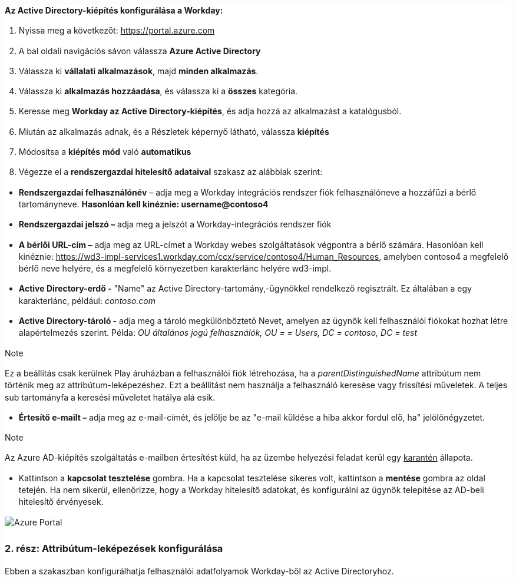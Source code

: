 **Az Active Directory-kiépítés konfigurálása a Workday:**

1.  Nyissa meg a következőt: <https://portal.azure.com>

2.  A bal oldali navigációs sávon válassza **Azure Active Directory**

3.  Válassza ki **vállalati alkalmazások**, majd **minden alkalmazás**.

4.  Válassza ki **alkalmazás hozzáadása**, és válassza ki a **összes** kategória.

5.  Keresse meg **Workday az Active Directory-kiépítés**, és adja hozzá az alkalmazást a katalógusból.

6.  Miután az alkalmazás adnak, és a Részletek képernyő látható, válassza **kiépítés**

7.  Módosítsa a **kiépítés** **mód** való **automatikus**

8.  Végezze el a **rendszergazdai hitelesítő adataival** szakasz az alábbiak szerint:

   * **Rendszergazdai felhasználónév** – adja meg a Workday integrációs rendszer fiók felhasználóneve a hozzáfűzi a bérlő tartományneve. **Hasonlóan kell kinéznie: username@contoso4**

   * **Rendszergazdai jelszó –** adja meg a jelszót a Workday-integrációs rendszer fiók

   * **A bérlői URL-cím –** adja meg az URL-címet a Workday webes szolgáltatások végpontra a bérlő számára. Hasonlóan kell kinéznie: https://wd3-impl-services1.workday.com/ccx/service/contoso4/Human_Resources, amelyben contoso4 a megfelelő bérlő neve helyére, és a megfelelő környezetben karakterlánc helyére wd3-impl.

   * **Active Directory-erdő -** "Name" az Active Directory-tartomány,-ügynökkel rendelkező regisztrált. Ez általában a egy karakterlánc, például: *contoso.com*

   * **Active Directory-tároló -** adja meg a tároló megkülönböztető Nevet, amelyen az ügynök kell felhasználói fiókokat hozhat létre alapértelmezés szerint. 
        Példa: *OU általános jogú felhasználók, OU = = Users, DC = contoso, DC = test*
> [!NOTE]
> Ez a beállítás csak kerülnek Play áruházban a felhasználói fiók létrehozása, ha a *parentDistinguishedName* attribútum nem történik meg az attribútum-leképezéshez. Ezt a beállítást nem használja a felhasználó keresése vagy frissítési műveletek. A teljes sub tartományfa a keresési műveletet hatálya alá esik.
   * **Értesítő e-mailt –** adja meg az e-mail-címét, és jelölje be az "e-mail küldése a hiba akkor fordul elő, ha" jelölőnégyzetet.
> [!NOTE]
> Az Azure AD-kiépítés szolgáltatás e-mailben értesítést küld, ha az üzembe helyezési feladat kerül egy [karantén](https://docs.microsoft.com/azure/active-directory/manage-apps/user-provisioning#quarantine) állapota.

   * Kattintson a **kapcsolat tesztelése** gombra. Ha a kapcsolat tesztelése sikeres volt, kattintson a **mentése** gombra az oldal tetején. Ha nem sikerül, ellenőrizze, hogy a Workday hitelesítő adatokat, és konfigurálni az ügynök telepítése az AD-beli hitelesítő érvényesek.

![Azure Portal](./media/workday-inbound-tutorial/wd_1.png)

### <a name="part-2-configure-attribute-mappings"></a>2. rész: Attribútum-leképezések konfigurálása 

Ebben a szakaszban konfigurálhatja felhasználói adatfolyamok Workday-ből az Active Directoryhoz.
